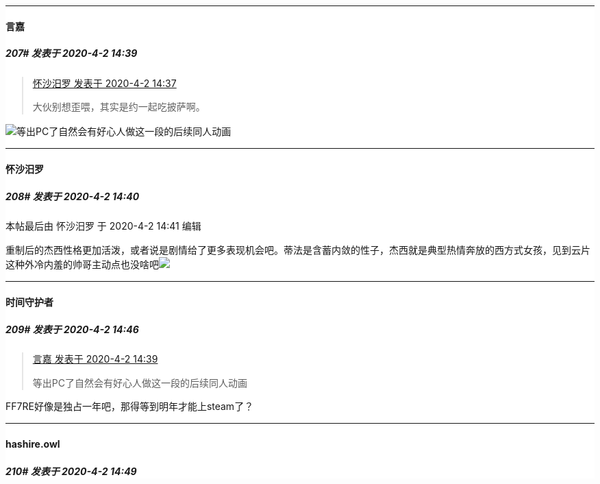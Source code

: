 


-----

####  言嘉  
##### 207#       发表于 2020-4-2 14:39



<blockquote><a href="httphttps://bbs.saraba1st.com/2b/forum.php?mod=redirect&amp;goto=findpost&amp;pid=46955514&amp;ptid=1921682" target="_blank">怀沙汨罗 发表于 2020-4-2 14:37</a>

大伙别想歪喂，其实是约一起吃披萨啊。</blockquote>
<img src="https://static.saraba1st.com/image/smiley/face2017/037.png" referrerpolicy="no-referrer">等出PC了自然会有好心人做这一段的后续同人动画







-----

####  怀沙汨罗  
##### 208#       发表于 2020-4-2 14:40



 本帖最后由 怀沙汨罗 于 2020-4-2 14:41 编辑 

重制后的杰西性格更加活泼，或者说是剧情给了更多表现机会吧。蒂法是含蓄内敛的性子，杰西就是典型热情奔放的西方式女孩，见到云片这种外冷内羞的帅哥主动点也没啥吧<img src="https://static.saraba1st.com/image/smiley/face2017/033.png" referrerpolicy="no-referrer">







-----

####  时间守护者  
##### 209#       发表于 2020-4-2 14:46



<blockquote><a href="httphttps://bbs.saraba1st.com/2b/forum.php?mod=redirect&amp;goto=findpost&amp;pid=46955531&amp;ptid=1921682" target="_blank">言嘉 发表于 2020-4-2 14:39</a>

等出PC了自然会有好心人做这一段的后续同人动画</blockquote>
FF7RE好像是独占一年吧，那得等到明年才能上steam了？







-----

####  hashire.owl  
##### 210#       发表于 2020-4-2 14:49



